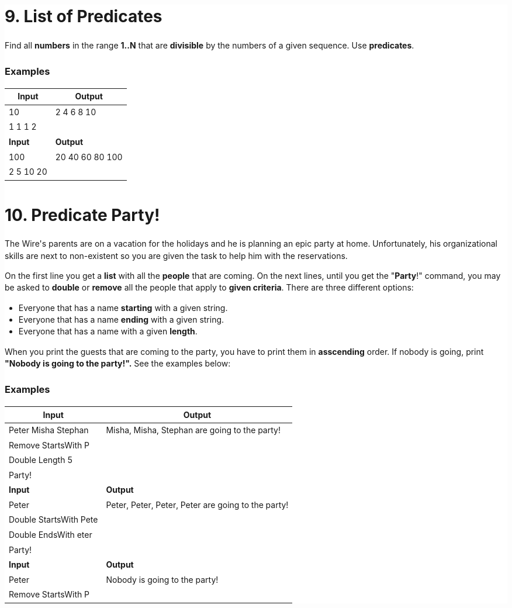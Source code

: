 # 9.	List of Predicates

Find all **numbers** in the range **1..N** that are **divisible** by the numbers of a given sequence. Use **predicates**.

### Examples

| **Input** | **Output** | 
| --- | --- |
| 10      | 2 4 6 8 10 |
| 1 1 1 2 |
| **Input** | **Output** | 
| 100       | 20 40 60 80 100 |
| 2 5 10 20 |

# 10.	Predicate Party!

The Wire's parents are on a vacation for the holidays and he is planning an epic party at home. Unfortunately, 
his organizational skills are next to non-existent so you are given the task to help him with the reservations.

On the first line you get a **list** with all the **people** that are coming. On the next lines, until you get the "**Party**!" command, 
you may be asked to **double** or **remove** all the people that apply to **given criteria**. There are three different options:

- Everyone that has a name **starting** with a given string.
- Everyone that has a name **ending** with a given string.
- Everyone that has a name with a given **length**.

When you print the guests that are coming to the party, you have to print them in **asscending** order. If nobody is going, print **"Nobody is going to the party!".** 
See the examples below:

### Examples

| **Input** | **Output** | 
| --- | --- |
| Peter Misha Stephan | Misha, Misha, Stephan are going to the party! |
| Remove StartsWith P |
| Double Length 5     |
| Party!              |
| **Input** | **Output** | 
| Peter                  | Peter, Peter, Peter, Peter are going to the party! |
| Double StartsWith Pete |
| Double EndsWith eter   |
| Party!                 |
| **Input** | **Output** | 
| Peter               | Nobody is going to the party! |
| Remove StartsWith P |